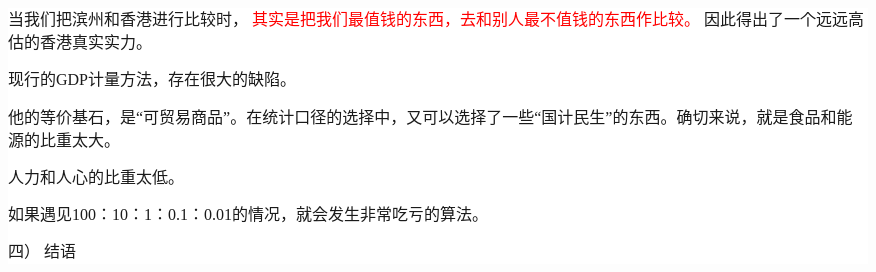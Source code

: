 <p>
<span style="font-size:16px;font-family:华文楷体;">
</span>
</p>
<p>
<span style="font-size:16px;font-family:华文楷体;">
          当我们把滨州和香港进行比较时，
          <span style="color:red;">
           其实是把我们最值钱的东西，去和别人最不值钱的东西作比较。
          </span>
          因此得出了一个远远高估的香港真实实力。
         </span>
</p>
<p>
<span style="font-size:16px;font-family:华文楷体;">
</span>
</p>
<p>
<span style="font-size:16px;font-family:华文楷体;">
          现行的GDP计量方法，存在很大的缺陷。
         </span>
</p>
<p>
<span style="font-size:16px;font-family:华文楷体;">
          他的等价基石，是“可贸易商品”。在统计口径的选择中，又可以选择了一些“国计民生”的东西。确切来说，就是食品和能源的比重太大。
         </span>
</p>
<p>
<span style="font-size:16px;font-family:华文楷体;">
          人力和人心的比重太低。
         </span>
</p>
<p>
<span style="font-size:16px;font-family:华文楷体;">
</span>
</p>
<p>
<span style="font-size:16px;font-family:华文楷体;">
          如果遇见100：10：1：0.1：0.01的情况，就会发生非常吃亏的算法。
         </span>
</p>
<p>
<span style="font-size:16px;font-family:华文楷体;">
</span>
</p>
<p>
<span style="font-size:16px;font-family:华文楷体;">
</span>
</p>
<p>
<span style="font-size:16px;font-family:华文楷体;">
</span>
</p>
<p>
<span style="font-size:16px;font-family:华文楷体;">
          四）
          <span style="font:9px 'Times New Roman';">
</span>
          结语
         </span>
</p>
<p>
<span style="font-size:16px;font-family:华文楷体;">
</span>
